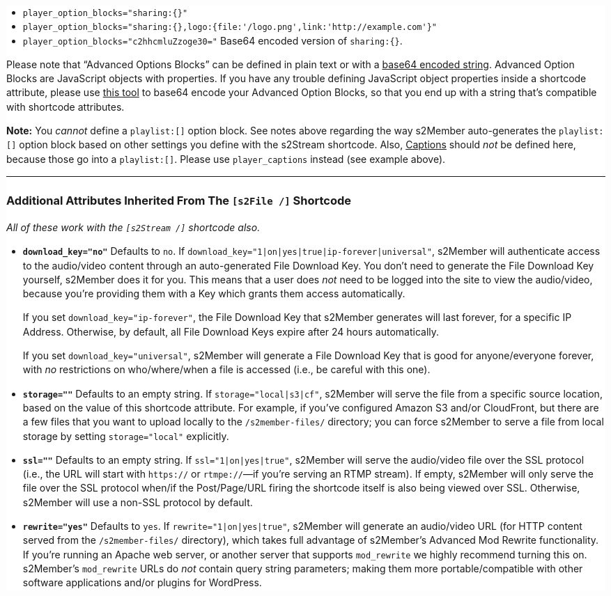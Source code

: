   - `player_option_blocks="sharing:{}"`
  - `player_option_blocks="sharing:{},logo:{file:'/logo.png',link:'http://example.com'}"`
  - `player_option_blocks="c2hhcmluZzoge30="` Base64 encoded version of `sharing:{}`.
  
  Please note that “Advanced Options Blocks” can be defined in plain text or with a [base64 encoded string](http://www.base64encode.org/). Advanced Option Blocks are JavaScript objects with properties. If you have any trouble defining JavaScript object properties inside a shortcode attribute, please use [this tool](http://www.base64encode.org/) to base64 encode your Advanced Option Blocks, so that you end up with a string that’s compatible with shortcode attributes.
  
  **Note:** You _cannot_ define a `playlist:[]` option block. See notes above regarding the way s2Member auto-generates the `playlist:[]` option block based on other settings you define with the s2Stream shortcode. Also, [Captions](http://support.jwplayer.com/customer/portal/articles/1407438-adding-closed-captions) should _not_ be defined here, because those go into a `playlist:[]`. Please use `player_captions` instead (see example above).

---

### Additional Attributes Inherited From The `[s2File /]` Shortcode

_All of these work with the `[s2Stream /]` shortcode also._

<div class="li-margins"></div>

- **`download_key="no"`** Defaults to `no`. If `download_key="1|on|yes|true|ip-forever|universal"`, s2Member will authenticate access to the audio/video content through an auto-generated File Download Key. You don’t need to generate the File Download Key yourself, s2Member does it for you. This means that a user does _not_ need to be logged into the site to view the audio/video, because you’re providing them with a Key which grants them access automatically.

  If you set `download_key="ip-forever"`, the File Download Key that s2Member generates will last forever, for a specific IP Address. Otherwise, by default, all File Download Keys expire after 24 hours automatically.
  
  If you set `download_key="universal"`, s2Member will generate a File Download Key that is good for anyone/everyone forever, with _no_ restrictions on who/where/when a file is accessed (i.e., be careful with this one).
- **`storage=""`** Defaults to an empty string. If `storage="local|s3|cf"`, s2Member will serve the file from a specific source location, based on the value of this shortcode attribute. For example, if you’ve configured Amazon S3 and/or CloudFront, but there are a few files that you want to upload locally to the `/s2member-files/` directory; you can force s2Member to serve a file from local storage by setting `storage="local"` explicitly.
- **`ssl=""`** Defaults to an empty string. If `ssl="1|on|yes|true"`, s2Member will serve the audio/video file over the SSL protocol (i.e., the URL will start with `https://` or `rtmpe://`—if you’re serving an RTMP stream). If empty, s2Member will only serve the file over the SSL protocol when/if the Post/Page/URL firing the shortcode itself is also being viewed over SSL. Otherwise, s2Member will use a non-SSL protocol by default.
- **`rewrite="yes"`** Defaults to `yes`. If `rewrite="1|on|yes|true"`, s2Member will generate an audio/video URL (for HTTP content served from the `/s2member-files/` directory), which takes full advantage of s2Member’s Advanced Mod Rewrite functionality.
  If you’re running an Apache web server, or another server that supports `mod_rewrite` we highly recommend turning this on. s2Member’s `mod_rewrite` URLs do _not_ contain query string parameters; making them more portable/compatible with other software applications and/or plugins for WordPress.
  